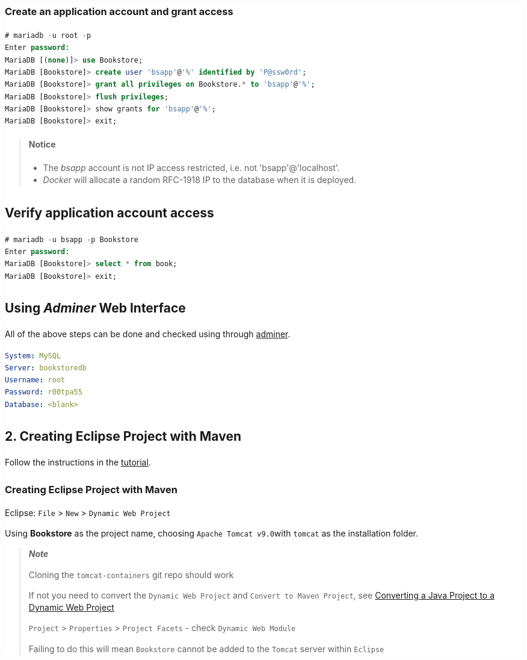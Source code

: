 ### Create an application account and grant access

```sql
# mariadb -u root -p
Enter password:
MariaDB [(none)]> use Bookstore;
MariaDB [Bookstore]> create user 'bsapp'@'%' identified by 'P@ssw0rd';
MariaDB [Bookstore]> grant all privileges on Bookstore.* to 'bsapp'@'%';
MariaDB [Bookstore]> flush privileges;
MariaDB [Bookstore]> show grants for 'bsapp'@'%';
MariaDB [Bookstore]> exit;
```

> #### Notice
>
> * The *bsapp* account is not IP access restricted, i.e. not 'bsapp'@'localhost'.
> * *Docker* will allocate a random RFC-1918 IP to the database when it is deployed.

## Verify application account access

```sql
# mariadb -u bsapp -p Bookstore
Enter password:
MariaDB [Bookstore]> select * from book;
MariaDB [Bookstore]> exit;
```

## Using *Adminer* Web Interface

All of the above steps can be done and checked using through [adminer](http://localhost:8081/).

```yaml
System: MySQL
Server: bookstoredb
Username: root
Password: r00tpa55
Database: <blank>
```

## 2. Creating Eclipse Project with Maven

Follow the instructions in the [tutorial](https://www.codejava.net/coding/jsp-servlet-jdbc-mysql-create-read-update-delete-crud-example).

### Creating Eclipse Project with Maven

Eclipse: `File` > `New` > `Dynamic Web Project`

Using **Bookstore** as the project name, choosing `Apache Tomcat v9.0`with `tomcat` as the installation folder.

> ***Note***
>
> Cloning the `tomcat-containers` git repo should work
>
> If not you need to convert the `Dynamic Web Project` and `Convert to Maven Project`, see [Converting a Java Project to a Dynamic Web Project](https://stackoverflow.com/questions/838707/converting-a-java-project-to-a-dynamic-web-project)
>
> `Project` > `Properties` > `Project Facets` - check `Dynamic Web Module`
>
> Failing to do this will mean `Bookstore` cannot be added to the `Tomcat` server within `Eclipse`
